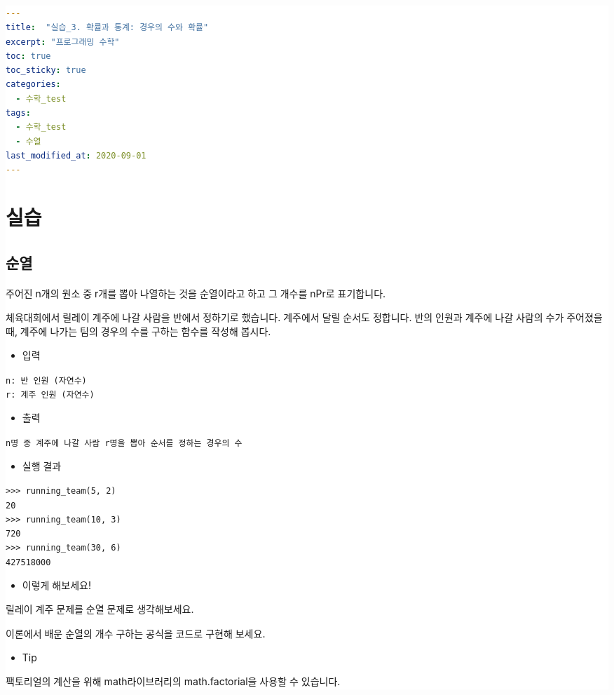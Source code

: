 ```yaml
---
title:  "실습_3. 확률과 통계: 경우의 수와 확률"
excerpt: "프로그래밍 수학"
toc: true
toc_sticky: true
categories:
  - 수학_test
tags:
  - 수학_test
  - 수열
last_modified_at: 2020-09-01
---
```


# 실습

## 순열
주어진 n개의 원소 중 r개를 뽑아 나열하는 것을 순열이라고 하고 그 개수를 nPr로 표기합니다.

체육대회에서 릴레이 계주에 나갈 사람을 반에서 정하기로 했습니다. 계주에서 달릴 순서도 정합니다. 반의 인원과 계주에 나갈 사람의 수가 주어졌을 때, 계주에 나가는 팀의 경우의 수를 구하는 함수를 작성해 봅시다.

* 입력

```
n: 반 인원 (자연수)  
r: 계주 인원 (자연수)
```

* 출력

```
n명 중 계주에 나갈 사람 r명을 뽑아 순서를 정하는 경우의 수
```
* 실행 결과

```
>>> running_team(5, 2)
20
>>> running_team(10, 3)
720
>>> running_team(30, 6)
427518000
```

* 이렇게 해보세요!

릴레이 계주 문제를 순열 문제로 생각해보세요.

이론에서 배운 순열의 개수 구하는 공식을 코드로 구현해 보세요.

* Tip

팩토리얼의 계산을 위해 math라이브러리의 math.factorial을 사용할 수 있습니다.
